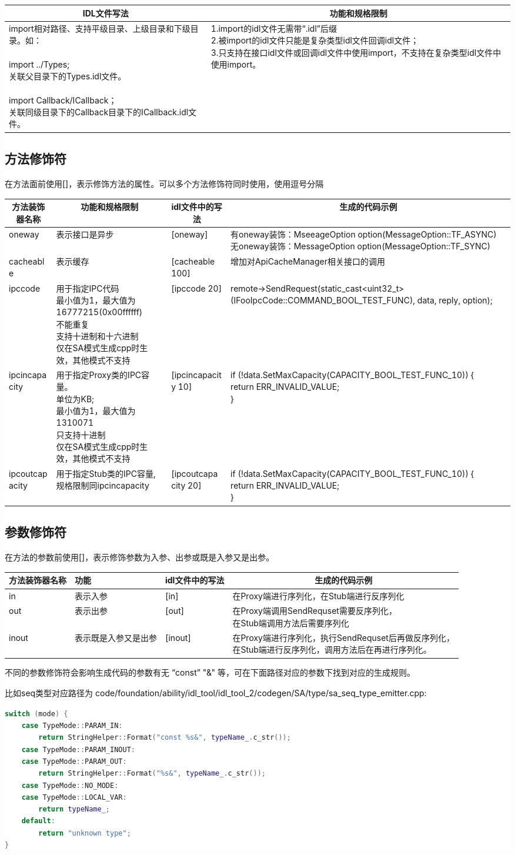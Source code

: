 | IDL文件写法                                                  | 功能和规格限制                                               |
| ------------------------------------------------------------ | ------------------------------------------------------------ |
| import相对路径、支持平级目录、上级目录和下级目录。如：<br /><br />import ../Types;<br />关联父目录下的Types.idl文件。<br /><br />import Callback/ICallback；<br />关联同级目录下的Callback目录下的ICallback.idl文件。 | 1.import的idl文件无需带“.idl”后缀<br />2.被import的idl文件只能是复杂类型idl文件回调idl文件；<br />3.只支持在接口idl文件或回调idl文件中使用import，不支持在复杂类型idl文件中使用import。 |



## 方法修饰符

在方法面前使用[]，表示修饰方法的属性。可以多个方法修饰符同时使用，使用逗号分隔

| 方法装饰器名称 | 功能和规格限制                                               | idl文件中的写法     | 生成的代码示例                                               |
| -------------- | ------------------------------------------------------------ | ------------------- | ------------------------------------------------------------ |
| oneway         | 表示接口是异步                                               | [oneway]            | 有oneway装饰：MseeageOption option(MessageOption::TF_ASYNC)<br />无oneway装饰：MessageOption option(MessageOption::TF_SYNC) |
| cacheable      | 表示缓存                                                     | [cacheable 100]     | 增加对ApiCacheManager相关接口的调用                          |
| ipccode        | 用于指定IPC代码<br />最小值为1，最大值为16777215(0x00ffffff)<br />不能重复<br />支持十进制和十六进制<br />仅在SA模式生成cpp时生效，其他模式不支持 | [ipccode 20]        | remote->SendRequest(static_cast<uint32_t>(IFooIpcCode::COMMAND_BOOL_TEST_FUNC), data, reply, option); |
| ipcincapacity  | 用于指定Proxy类的IPC容量。<br />单位为KB;<br />最小值为1，最大值为1310071<br />只支持十进制<br />仅在SA模式生成cpp时生效，其他模式不支持 | [ipcincapacity 10]  | if (!data.SetMaxCapacity(CAPACITY_BOOL_TEST_FUNC_10)) {<br />        return ERR_INVALID_VALUE;<br />} |
| ipcoutcapacity | 用于指定Stub类的IPC容量,<br />规格限制同ipcincapacity        | [ipcoutcapacity 20] | if (!data.SetMaxCapacity(CAPACITY_BOOL_TEST_FUNC_10)) {<br />        return ERR_INVALID_VALUE;<br />} |



## 参数修饰符

在方法的参数前使用[]，表示修饰参数为入参、出参或既是入参又是出参。

| 方法装饰器名称 | 功能                 | idl文件中的写法 | 生成的代码示例                                               |
| -------------- | :------------------- | --------------- | ------------------------------------------------------------ |
| in             | 表示入参             | [in]            | 在Proxy端进行序列化，在Stub端进行反序列化                    |
| out            | 表示出参             | [out]           | 在Proxy端调用SendRequset需要反序列化，<br />在Stub端调用方法后需要序列化 |
| inout          | 表示既是入参又是出参 | [inout]         | 在Proxy端进行序列化，执行SendRequset后再做反序列化，<br />在Stub端进行反序列化，调用方法后在再进行序列化。 |

不同的参数修饰符会影响生成代码的参数有无 “const”  "&"  等，可在下面路径对应的参数下找到对应的生成规则。

比如seq类型对应路径为 code/foundation/ability/idl_tool/idl_tool_2/codegen/SA/type/sa_seq_type_emitter.cpp:
```cpp
switch (mode) {
    case TypeMode::PARAM_IN:
        return StringHelper::Format("const %s&", typeName_.c_str());
    case TypeMode::PARAM_INOUT:
    case TypeMode::PARAM_OUT:
        return StringHelper::Format("%s&", typeName_.c_str());
    case TypeMode::NO_MODE:
    case TypeMode::LOCAL_VAR:
        return typeName_;
    default:
        return "unknown type";
}
```


